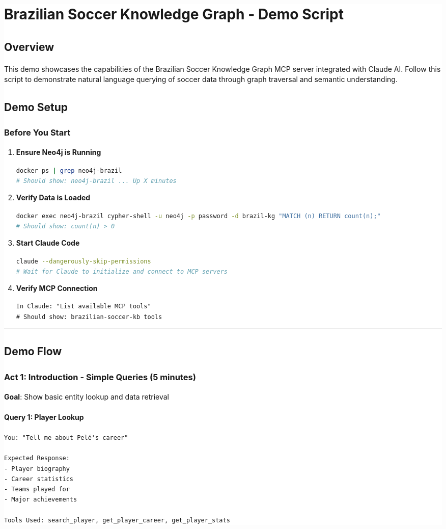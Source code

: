 # Brazilian Soccer Knowledge Graph - Demo Script

## Overview

This demo showcases the capabilities of the Brazilian Soccer Knowledge Graph MCP server integrated with Claude AI. Follow this script to demonstrate natural language querying of soccer data through graph traversal and semantic understanding.

## Demo Setup

### Before You Start

1. **Ensure Neo4j is Running**
   ```bash
   docker ps | grep neo4j-brazil
   # Should show: neo4j-brazil ... Up X minutes
   ```

2. **Verify Data is Loaded**
   ```bash
   docker exec neo4j-brazil cypher-shell -u neo4j -p password -d brazil-kg "MATCH (n) RETURN count(n);"
   # Should show: count(n) > 0
   ```

3. **Start Claude Code**
   ```bash
   claude --dangerously-skip-permissions
   # Wait for Claude to initialize and connect to MCP servers
   ```

4. **Verify MCP Connection**
   ```
   In Claude: "List available MCP tools"
   # Should show: brazilian-soccer-kb tools
   ```

---

## Demo Flow

### Act 1: Introduction - Simple Queries (5 minutes)

**Goal**: Show basic entity lookup and data retrieval

#### Query 1: Player Lookup
```
You: "Tell me about Pelé's career"

Expected Response:
- Player biography
- Career statistics
- Teams played for
- Major achievements

Tools Used: search_player, get_player_career, get_player_stats
```
